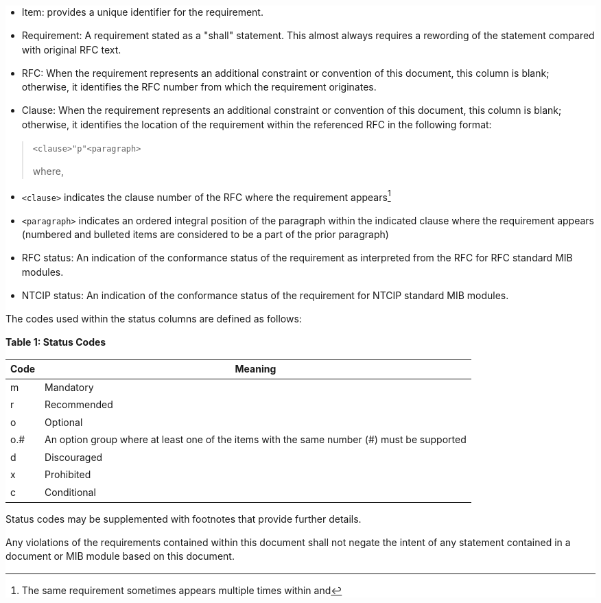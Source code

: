 - Item: provides a unique identifier for the requirement.

- Requirement: A requirement stated as a \"shall\" statement. This
  almost always requires a rewording of the statement compared with
  original RFC text.

- RFC: When the requirement represents an additional constraint or
  convention of this document, this column is blank; otherwise, it
  identifies the RFC number from which the requirement originates.

- Clause: When the requirement represents an additional constraint or
  convention of this document, this column is blank; otherwise, it
  identifies the location of the requirement within the referenced RFC
  in the following format:

> `<clause>"p"<paragraph>`
>
> where,

- `<clause>` indicates the clause number of the RFC where the
  requirement appears[^6]

- `<paragraph>` indicates an ordered integral position of the paragraph
  within the indicated clause where the requirement appears (numbered
  and bulleted items are considered to be a part of the prior paragraph)

- RFC status: An indication of the conformance status of the requirement
  as interpreted from the RFC for RFC standard MIB modules.

- NTCIP status: An indication of the conformance status of the
  requirement for NTCIP standard MIB modules.

The codes used within the status columns are defined as follows:

**Table 1: Status Codes**

  |Code |Meaning|
  |--------------|--------------------------------------------------------|
  |m    |Mandatory|
  |r    |Recommended|
  |o    |Optional|
  |o.#  |An option group where at least one of the items with the same number (#) must be supported|
  |d    |Discouraged|
  |x    |Prohibited|
  |c    |Conditional|
  
Status codes may be supplemented with footnotes that provide further
details.

Any violations of the requirements contained within this document shall
not negate the intent of any statement contained in a document or MIB
module based on this document.


[^6]: The same requirement sometimes appears multiple times within and
[^7]: Within this context, a module using the same MODULE-IDENTITY
[^8]: Required sections for NTCIP data dictionary standards are defined
[^9]: Within NTCIP, waivers shall require approval of the Joint
[^10]: RFC 2580 requires standardized modules to either include a
[^11]: NTCIP standards are allowed to document module compliance with a
[^12]: Moving an invocation can cause problems in other modules using
[^13]: RFC 2578 recommends against exceeding 32 characters, but RFC 4181
[^14]: Private MIBs are encouraged to prefix descriptors with the
[^15]: The requirement is intended to only apply to RFC documents, this
[^16]: This suffix is optional for Version 1 descriptors
[^17]: For NTCIP, the contact details shall reflect where user comments
[^18]: Alternatively, the information can be provided in another
[^19]: RFC 2578 indicates that the DEFVAL "may be used" and that it is a
[^20]: Other formats should only be used for backwards compatibility
[^21]: Or use the ITSRelativeOid textual convention
[^22]: Use a pair of objects based on either 1) InetAddressType and
[^23]: Except when converting from SMIv1
[^24]: "\<EntryType\>" represents an ASN.1 SEQUENCE without the DEFAULT,
[^25]: As such, if an implementation does not support any rows, it would
[^26]: Unless explicitly prohibited within the \<Definition\> of the
[^27]: It is preferred to revise the definition of the existing table if
[^28]: Example 1: Table B only has rows for some of the rows in Table A.
[^29]: Except when importing from SMIv1
[^30]: Use "read-create" instead
[^31]: See Clause 5.3 for an example.
[^32]: Within SNMP, an \"INTEGER\" is identical to an \"Integer32\";
[^33]: The CounterBasedGauge64 breaks some defined semantics of the base
[^34]: May use Integer32 to support backward compatibility
[^35]: \"Based on\" allows for the use of textual conventions that use
[^36]: Integer and the various NTCIP \"bitmap\" types shall only be used
[^37]: Within SNMP, an OCTET STRING is not allowed to exceed 65535
[^38]: For example, the range of counters and gauges cannot be changed
[^39]: Implementations are not allowed to extend meaning. For example,
[^40]: Values not listed are reserved for future standardization and
[^41]: RFC 2578 recommends against exceeding 32 characters, but RFC 4181
[^42]: Changes should only be made when there is significant need as
[^43]: This might require defining a local textual convention
[^44]: Values not listed are reserved for future standardization and
[^45]: When adding named bits to an existing BITS construct, bit
[^46]: RFC 2578 recommends against exceeding 32 characters, but RFC 4181
[^47]: Except for existing block objects that cannot be converted into a
[^48]: It is the responsibility of the agency deploying an SNMP agent
[^49]: For example, a ranged integer might indicate that the maximum
[^50]: The clause should always point to the next sequential
[^51]: For example, the functionality is no longer relevant or the
[^52]: NTCIP defines additional rules for the use of notifications as
[^53]: Throttling is important in a number of scenarios, including: the
[^54]: They should be replaced with textual conventions
[^55]: Because this is optional, an object group can remain \"current\",
[^56]: This allows a reader to quickly identify when features were added
[^57]: It is expected that the version
[^58]: Implemented as a MODULE-COMPLIANCE macro.
[^59]: Implemented as a module compliance table and object refinement
[^60]: Encodings that resolve to an OCTET STRING identify a leading and
[^61]: NTCIP 8004 currently does not define any notifications and
[^62]: NTCIP 8004 currently does not have a conformance statement